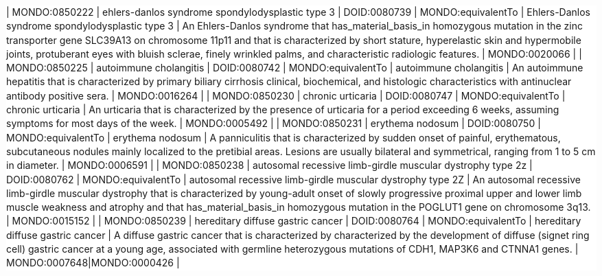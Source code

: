 | MONDO:0850222 | ehlers-danlos syndrome spondylodysplastic type 3                                               | DOID:0080739         | MONDO:equivalentTo         | Ehlers-Danlos syndrome spondylodysplastic type 3                                               | An Ehlers-Danlos syndrome that has_material_basis_in homozygous mutation in the zinc transporter gene SLC39A13 on chromosome 11p11 and that is characterized by short stature, hyperelastic skin and hypermobile joints, protuberant eyes with bluish sclerae, finely wrinkled palms, and characteristic radiologic features.                                                                                                                                                                                                                                                                                                                  | MONDO:0020066                                                         |
| MONDO:0850225 | autoimmune cholangitis                                                                         | DOID:0080742         | MONDO:equivalentTo         | autoimmune cholangitis                                                                         | An autoimmune hepatitis that is characterized by primary biliary cirrhosis clinical, biochemical, and histologic characteristics with antinuclear antibody positive sera.                                                                                                                                                                                                                                                                                                                                                                                                                                                                      | MONDO:0016264                                                         |
| MONDO:0850230 | chronic urticaria                                                                              | DOID:0080747         | MONDO:equivalentTo         | chronic urticaria                                                                              | An urticaria that is characterized by the presence of urticaria for a period exceeding 6 weeks, assuming symptoms for most days of the week.                                                                                                                                                                                                                                                                                                                                                                                                                                                                                                   | MONDO:0005492                                                         |
| MONDO:0850231 | erythema nodosum                                                                               | DOID:0080750         | MONDO:equivalentTo         | erythema nodosum                                                                               | A panniculitis that is characterized by sudden onset of painful, erythematous, subcutaneous nodules mainly localized to the pretibial areas. Lesions are usually bilateral and symmetrical, ranging from 1 to 5 cm in diameter.                                                                                                                                                                                                                                                                                                                                                                                                                | MONDO:0006591                                                         |
| MONDO:0850238 | autosomal recessive limb-girdle muscular dystrophy type 2z                                     | DOID:0080762         | MONDO:equivalentTo         | autosomal recessive limb-girdle muscular dystrophy type 2Z                                     | An autosomal recessive limb-girdle muscular dystrophy that is characterized by young-adult onset of slowly progressive proximal upper and lower limb muscle weakness and atrophy and that has_material_basis_in homozygous mutation in the POGLUT1 gene on chromosome 3q13.                                                                                                                                                                                                                                                                                                                                                                    | MONDO:0015152                                                         |
| MONDO:0850239 | hereditary diffuse gastric cancer                                                              | DOID:0080764         | MONDO:equivalentTo         | hereditary diffuse gastric cancer                                                              | A diffuse gastric cancer that is characterized by characterized by the development of diffuse (signet ring cell) gastric cancer at a young age, associated with germline heterozygous mutations of CDH1, MAP3K6 and CTNNA1 genes.                                                                                                                                                                                                                                                                                                                                                                                                              | MONDO:0007648|MONDO:0000426                                           |